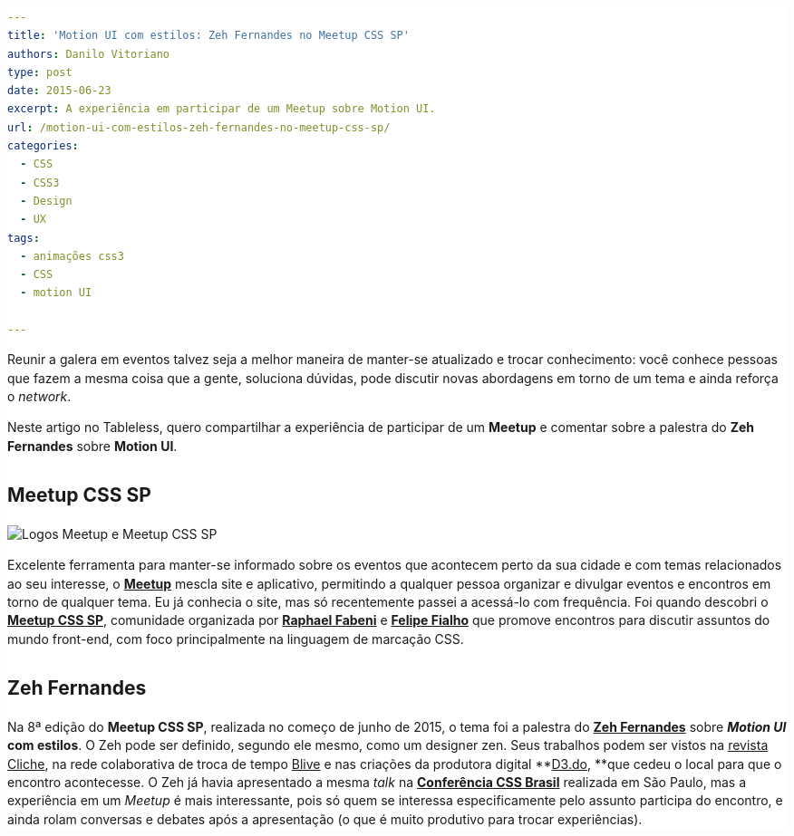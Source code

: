 ```yaml
---
title: 'Motion UI com estilos: Zeh Fernandes no Meetup CSS SP'
authors: Danilo Vitoriano
type: post
date: 2015-06-23
excerpt: A experiência em participar de um Meetup sobre Motion UI.
url: /motion-ui-com-estilos-zeh-fernandes-no-meetup-css-sp/
categories:
  - CSS
  - CSS3
  - Design
  - UX
tags:
  - animações css3
  - CSS
  - motion UI

---
```

Reunir a galera em eventos talvez seja a melhor maneira de manter-se atualizado e trocar conhecimento: você conhece pessoas que fazem a mesma coisa que a gente, soluciona dúvidas, pode discutir novas abordagens em torno de um tema e ainda reforça o _network_.

Neste artigo no Tableless, quero compartilhar a experiência de participar de um **Meetup** e comentar sobre a palestra do **Zeh Fernandes** sobre **Motion UI**.

## Meetup CSS SP

<img class="aligncenter size-full wp-image-49710" src="https://raw.githubusercontent.com/diegoeis/tableless-static-images/master/2015/06/logos-meetup-css-sp.jpg" alt="Logos Meetup e Meetup CSS SP" width="474" height="200" />

Excelente ferramenta para manter-se informado sobre os eventos que acontecem perto da sua cidade e com temas relacionados ao seu interesse, o **<a href="https://www.meetup.com/pt/" target="_blank">Meetup</a>** mescla site e aplicativo, permitindo a qualquer pessoa organizar e divulgar eventos e encontros em torno de qualquer tema. Eu já conhecia o site, mas só recentemente passei a acessá-lo com frequência. Foi quando descobri o **<a href="https://www.meetup.com/pt/CSS-SP/" target="_blank">Meetup CSS SP</a>**, comunidade organizada por **<a href="https://twitter.com/raphaelfabeni" target="_blank">Raphael Fabeni</a>** e **<a href="https://twitter.com/lfeh" target="_blank">Felipe Fialho</a>** que promove encontros para discutir assuntos do mundo front-end, com foco principalmente na linguagem de marcação CSS.

## Zeh Fernandes

Na 8ª edição do **Meetup CSS SP**, realizada no começo de junho de 2015, o tema foi a palestra do **<a href="https://twitter.com/zehf" target="_blank">Zeh Fernandes</a>** sobre **_Motion UI_ com estilos**. O Zeh pode ser definido, segundo ele mesmo, como um designer zen. Seus trabalhos podem ser vistos na <a href="https://www.behance.net/gallery/Project-Cliche/12708243" target="_blank">revista Cliche</a>, na rede colaborativa de troca de tempo <a href="https://www.bliive.com/" target="_blank">Blive</a> e nas criações da produtora digital **<a href="https://d3.do/" target="_blank">D3.do</a>, **que cedeu o local para que o encontro acontecesse. O Zeh já havia apresentado a mesma _talk_ na **<a href="https://www.conferenciacssbrasil.com.br/" target="_blank">Conferência CSS Brasil</a>** realizada em São Paulo, mas a experiência em um _Meetup_ é mais interessante, pois só quem se interessa especificamente pelo assunto participa do encontro, e ainda rolam conversas e debates após a apresentação (o que é muito produtivo para trocar experiências).
